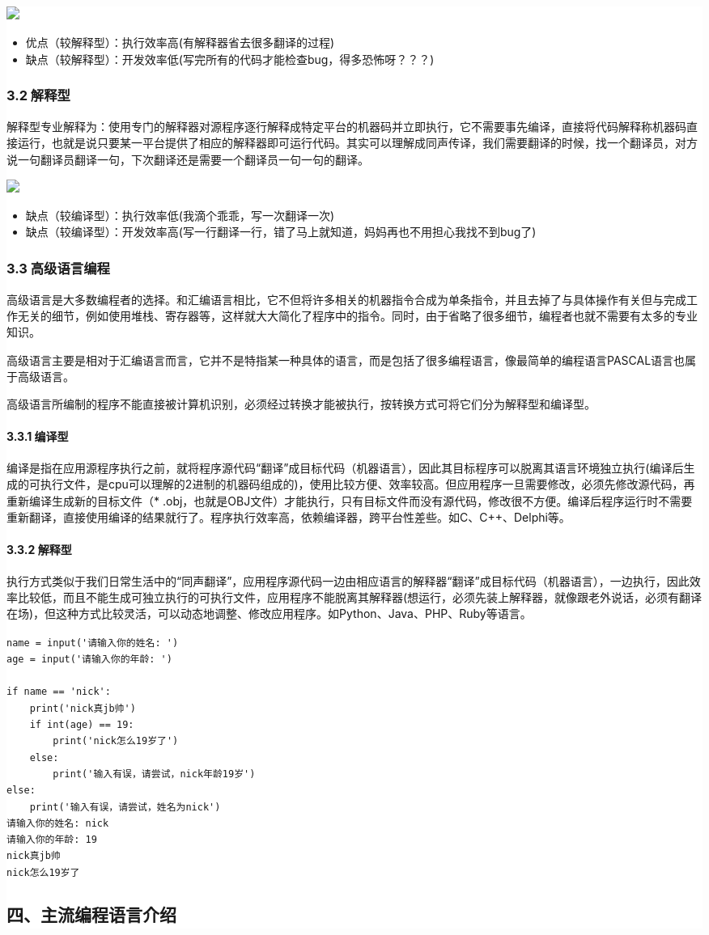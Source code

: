 ![](https://img2018.cnblogs.com/blog/1739658/201907/1739658-20190725234258068-1745571231.jpg)

- 优点（较解释型）：执行效率高(有解释器省去很多翻译的过程)
- 缺点（较解释型）：开发效率低(写完所有的代码才能检查bug，得多恐怖呀？？？)

### 3.2 解释型

解释型专业解释为：使用专门的解释器对源程序逐行解释成特定平台的机器码并立即执行，它不需要事先编译，直接将代码解释称机器码直接运行，也就是说只要某一平台提供了相应的解释器即可运行代码。其实可以理解成同声传译，我们需要翻译的时候，找一个翻译员，对方说一句翻译员翻译一句，下次翻译还是需要一个翻译员一句一句的翻译。

![](https://img2018.cnblogs.com/blog/1739658/201907/1739658-20190725234525179-910949910.jpg)

- 缺点（较编译型）：执行效率低(我滴个乖乖，写一次翻译一次)
- 缺点（较编译型）：开发效率高(写一行翻译一行，错了马上就知道，妈妈再也不用担心我找不到bug了)

### 3.3 高级语言编程

高级语言是大多数编程者的选择。和汇编语言相比，它不但将许多相关的机器指令合成为单条指令，并且去掉了与具体操作有关但与完成工作无关的细节，例如使用堆栈、寄存器等，这样就大大简化了程序中的指令。同时，由于省略了很多细节，编程者也就不需要有太多的专业知识。

高级语言主要是相对于汇编语言而言，它并不是特指某一种具体的语言，而是包括了很多编程语言，像最简单的编程语言PASCAL语言也属于高级语言。

高级语言所编制的程序不能直接被计算机识别，必须经过转换才能被执行，按转换方式可将它们分为解释型和编译型。

#### 3.3.1 编译型

编译是指在应用源程序执行之前，就将程序源代码“翻译”成目标代码（机器语言），因此其目标程序可以脱离其语言环境独立执行(编译后生成的可执行文件，是cpu可以理解的2进制的机器码组成的)，使用比较方便、效率较高。但应用程序一旦需要修改，必须先修改源代码，再重新编译生成新的目标文件（* .obj，也就是OBJ文件）才能执行，只有目标文件而没有源代码，修改很不方便。编译后程序运行时不需要重新翻译，直接使用编译的结果就行了。程序执行效率高，依赖编译器，跨平台性差些。如C、C++、Delphi等。

#### 3.3.2 解释型

执行方式类似于我们日常生活中的“同声翻译”，应用程序源代码一边由相应语言的解释器“翻译”成目标代码（机器语言），一边执行，因此效率比较低，而且不能生成可独立执行的可执行文件，应用程序不能脱离其解释器(想运行，必须先装上解释器，就像跟老外说话，必须有翻译在场)，但这种方式比较灵活，可以动态地调整、修改应用程序。如Python、Java、PHP、Ruby等语言。

```
name = input('请输入你的姓名: ')
age = input('请输入你的年龄: ')

if name == 'nick':
    print('nick真jb帅')
    if int(age) == 19:
        print('nick怎么19岁了')
    else:
        print('输入有误，请尝试，nick年龄19岁')
else:
    print('输入有误，请尝试，姓名为nick')
请输入你的姓名: nick
请输入你的年龄: 19
nick真jb帅
nick怎么19岁了
```

## 四、主流编程语言介绍

